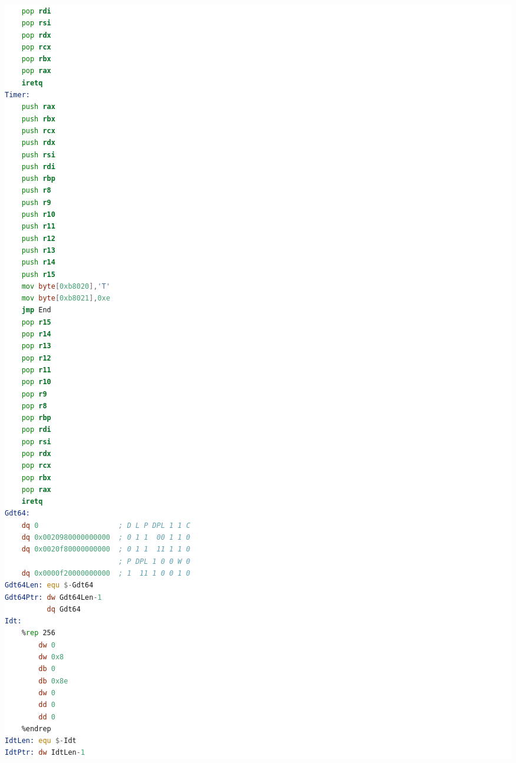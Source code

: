 ```asm
    pop	rdi
    pop	rsi  
    pop	rdx
    pop	rcx
    pop	rbx
    pop	rax
    iretq
Timer:
    push rax
    push rbx  
    push rcx
    push rdx  	  
    push rsi
    push rdi
    push rbp
    push r8
    push r9
    push r10
    push r11
    push r12
    push r13
    push r14
    push r15
    mov byte[0xb8020],'T'
    mov byte[0xb8021],0xe
    jmp End
    pop	r15
    pop	r14
    pop	r13
    pop	r12
    pop	r11
    pop	r10
    pop	r9
    pop	r8
    pop	rbp
    pop	rdi
    pop	rsi  
    pop	rdx
    pop	rcx
    pop	rbx
    pop	rax
    iretq
Gdt64:
    dq 0                   ; D L P DPL 1 1 C
    dq 0x0020980000000000  ; 0 1 1  00 1 1 0
    dq 0x0020f80000000000  ; 0 1 1  11 1 1 0
                           ; P DPL 1 0 0 W 0
    dq 0x0000f20000000000  ; 1  11 1 0 0 1 0
Gdt64Len: equ $-Gdt64
Gdt64Ptr: dw Gdt64Len-1
          dq Gdt64
Idt:
    %rep 256
        dw 0
        dw 0x8
        db 0
        db 0x8e
        dw 0
        dd 0
        dd 0
    %endrep
IdtLen: equ $-Idt
IdtPtr: dw IdtLen-1
```